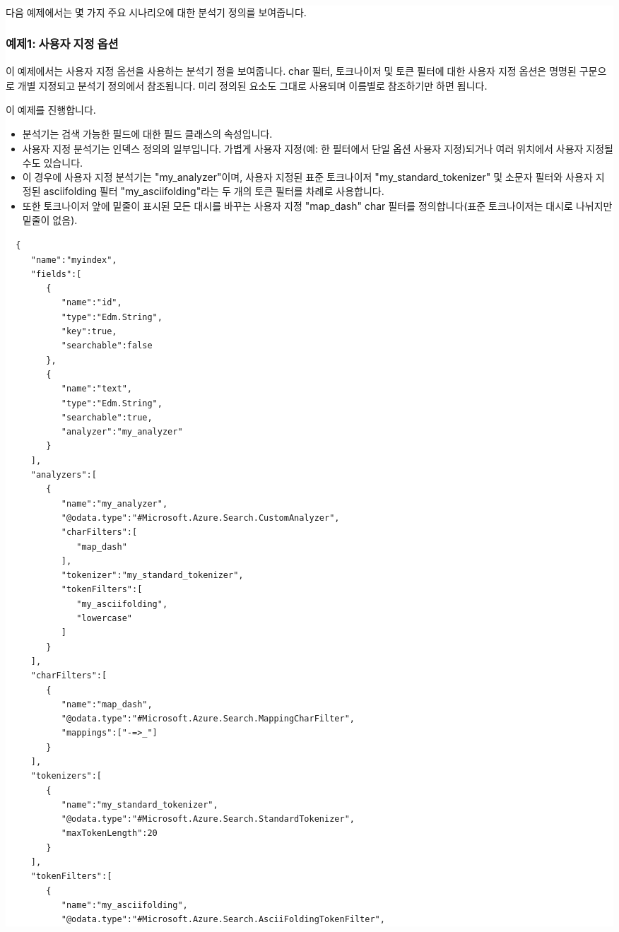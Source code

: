 다음 예제에서는 몇 가지 주요 시나리오에 대한 분석기 정의를 보여줍니다.

<a name="Example1"></a>
### <a name="example-1-custom-options"></a>예제1: 사용자 지정 옵션

이 예제에서는 사용자 지정 옵션을 사용하는 분석기 정을 보여줍니다. char 필터, 토크나이저 및 토큰 필터에 대한 사용자 지정 옵션은 명명된 구문으로 개별 지정되고 분석기 정의에서 참조됩니다. 미리 정의된 요소도 그대로 사용되며 이름별로 참조하기만 하면 됩니다.

이 예제를 진행합니다.

* 분석기는 검색 가능한 필드에 대한 필드 클래스의 속성입니다.
* 사용자 지정 분석기는 인덱스 정의의 일부입니다. 가볍게 사용자 지정(예: 한 필터에서 단일 옵션 사용자 지정)되거나 여러 위치에서 사용자 지정될 수도 있습니다.
* 이 경우에 사용자 지정 분석기는 "my_analyzer"이며, 사용자 지정된 표준 토크나이저 "my_standard_tokenizer" 및 소문자 필터와 사용자 지정된 asciifolding 필터 "my_asciifolding"라는 두 개의 토큰 필터를 차례로 사용합니다.
* 또한 토크나이저 앞에 밑줄이 표시된 모든 대시를 바꾸는 사용자 지정 "map_dash" char 필터를 정의합니다(표준 토크나이저는 대시로 나뉘지만 밑줄이 없음).

~~~~
  {
     "name":"myindex",
     "fields":[
        {
           "name":"id",
           "type":"Edm.String",
           "key":true,
           "searchable":false
        },
        {
           "name":"text",
           "type":"Edm.String",
           "searchable":true,
           "analyzer":"my_analyzer"
        }
     ],
     "analyzers":[
        {
           "name":"my_analyzer",
           "@odata.type":"#Microsoft.Azure.Search.CustomAnalyzer",
           "charFilters":[
              "map_dash"
           ],
           "tokenizer":"my_standard_tokenizer",
           "tokenFilters":[
              "my_asciifolding",
              "lowercase"
           ]
        }
     ],
     "charFilters":[
        {
           "name":"map_dash",
           "@odata.type":"#Microsoft.Azure.Search.MappingCharFilter",
           "mappings":["-=>_"]
        }
     ],
     "tokenizers":[
        {
           "name":"my_standard_tokenizer",
           "@odata.type":"#Microsoft.Azure.Search.StandardTokenizer",
           "maxTokenLength":20
        }
     ],
     "tokenFilters":[
        {
           "name":"my_asciifolding",
           "@odata.type":"#Microsoft.Azure.Search.AsciiFoldingTokenFilter",
~~~~

[1]: ./media/search-lucene-query-architecture/architecture-diagram2.png
